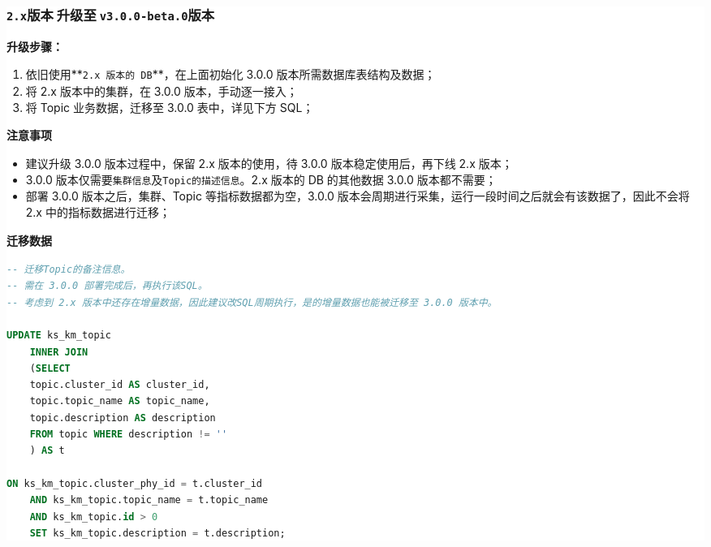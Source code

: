 ### `2.x`版本 升级至 `v3.0.0-beta.0`版本

**升级步骤：**

1. 依旧使用**`2.x 版本的 DB`**，在上面初始化 3.0.0 版本所需数据库表结构及数据；
2. 将 2.x 版本中的集群，在 3.0.0 版本，手动逐一接入；
3. 将 Topic 业务数据，迁移至 3.0.0 表中，详见下方 SQL；

**注意事项**

- 建议升级 3.0.0 版本过程中，保留 2.x 版本的使用，待 3.0.0 版本稳定使用后，再下线 2.x 版本；
- 3.0.0 版本仅需要`集群信息`及`Topic的描述信息`。2.x 版本的 DB 的其他数据 3.0.0 版本都不需要；
- 部署 3.0.0 版本之后，集群、Topic 等指标数据都为空，3.0.0 版本会周期进行采集，运行一段时间之后就会有该数据了，因此不会将 2.x 中的指标数据进行迁移；

**迁移数据**

```sql
-- 迁移Topic的备注信息。
-- 需在 3.0.0 部署完成后，再执行该SQL。
-- 考虑到 2.x 版本中还存在增量数据，因此建议改SQL周期执行，是的增量数据也能被迁移至 3.0.0 版本中。

UPDATE ks_km_topic
    INNER JOIN
    (SELECT
    topic.cluster_id AS cluster_id,
    topic.topic_name AS topic_name,
    topic.description AS description
    FROM topic WHERE description != ''
    ) AS t

ON ks_km_topic.cluster_phy_id = t.cluster_id
    AND ks_km_topic.topic_name = t.topic_name
    AND ks_km_topic.id > 0
    SET ks_km_topic.description = t.description;
```




